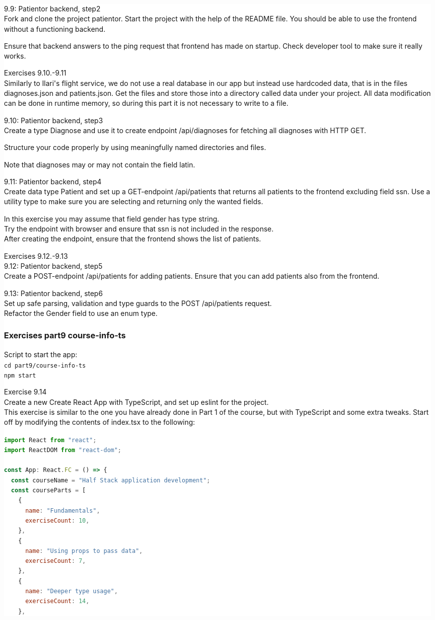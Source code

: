 9.9: Patientor backend, step2 <br>
Fork and clone the project patientor. Start the project with the help of the README file. You should be able to use the frontend without a functioning backend.

Ensure that backend answers to the ping request that frontend has made on startup. Check developer tool to make sure it really works. <br>

Exercises 9.10.-9.11 <br>
Similarly to Ilari's flight service, we do not use a real database in our app but instead use hardcoded data, that is in the files diagnoses.json and patients.json. Get the files and store those into a directory called data under your project. All data modification can be done in runtime memory, so during this part it is not necessary to write to a file. <br>

9.10: Patientor backend, step3 <br>
Create a type Diagnose and use it to create endpoint /api/diagnoses for fetching all diagnoses with HTTP GET.

Structure your code properly by using meaningfully named directories and files.

Note that diagnoses may or may not contain the field latin. <br>

9.11: Patientor backend, step4 <br>
Create data type Patient and set up a GET-endpoint /api/patients that returns all patients to the frontend excluding field ssn. Use a utility type to make sure you are selecting and returning only the wanted fields.

In this exercise you may assume that field gender has type string. <br>
Try the endpoint with browser and ensure that ssn is not included in the response. <br>
After creating the endpoint, ensure that the frontend shows the list of patients. <br>

Exercises 9.12.-9.13 <br>
9.12: Patientor backend, step5 <br>
Create a POST-endpoint /api/patients for adding patients. Ensure that you can add patients also from the frontend. <br>

9.13: Patientor backend, step6 <br>
Set up safe parsing, validation and type guards to the POST /api/patients request. <br>
Refactor the Gender field to use an enum type. <br>

### Exercises part9 course-info-ts

Script to start the app: <br>
`cd part9/course-info-ts` <br>
`npm start`

Exercise 9.14 <br>
Create a new Create React App with TypeScript, and set up eslint for the project. <br>
This exercise is similar to the one you have already done in Part 1 of the course, but with TypeScript and some extra tweaks. Start off by modifying the contents of index.tsx to the following:

```javascript
import React from "react";
import ReactDOM from "react-dom";

const App: React.FC = () => {
  const courseName = "Half Stack application development";
  const courseParts = [
    {
      name: "Fundamentals",
      exerciseCount: 10,
    },
    {
      name: "Using props to pass data",
      exerciseCount: 7,
    },
    {
      name: "Deeper type usage",
      exerciseCount: 14,
    },
```